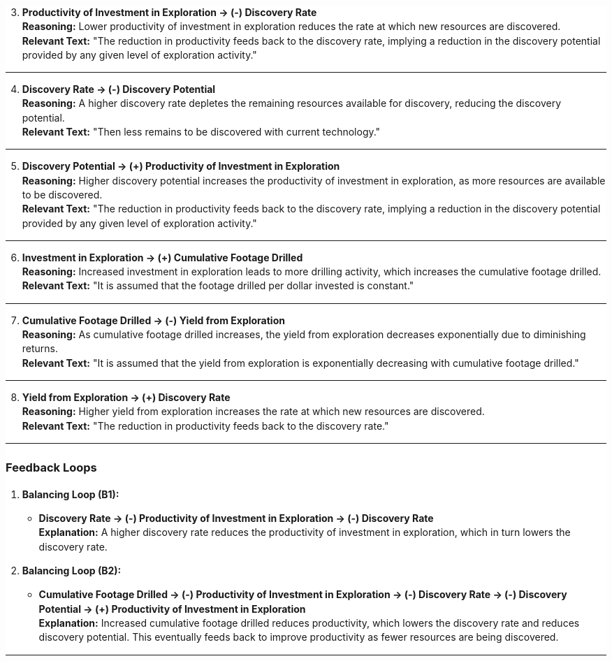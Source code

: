 
3. **Productivity of Investment in Exploration → (-) Discovery Rate**  
   **Reasoning:** Lower productivity of investment in exploration reduces the rate at which new resources are discovered.  
   **Relevant Text:** "The reduction in productivity feeds back to the discovery rate, implying a reduction in the discovery potential provided by any given level of exploration activity."

---

4. **Discovery Rate → (-) Discovery Potential**  
   **Reasoning:** A higher discovery rate depletes the remaining resources available for discovery, reducing the discovery potential.  
   **Relevant Text:** "Then less remains to be discovered with current technology."

---

5. **Discovery Potential → (+) Productivity of Investment in Exploration**  
   **Reasoning:** Higher discovery potential increases the productivity of investment in exploration, as more resources are available to be discovered.  
   **Relevant Text:** "The reduction in productivity feeds back to the discovery rate, implying a reduction in the discovery potential provided by any given level of exploration activity."

---

6. **Investment in Exploration → (+) Cumulative Footage Drilled**  
   **Reasoning:** Increased investment in exploration leads to more drilling activity, which increases the cumulative footage drilled.  
   **Relevant Text:** "It is assumed that the footage drilled per dollar invested is constant."

---

7. **Cumulative Footage Drilled → (-) Yield from Exploration**  
   **Reasoning:** As cumulative footage drilled increases, the yield from exploration decreases exponentially due to diminishing returns.  
   **Relevant Text:** "It is assumed that the yield from exploration is exponentially decreasing with cumulative footage drilled."

---

8. **Yield from Exploration → (+) Discovery Rate**  
   **Reasoning:** Higher yield from exploration increases the rate at which new resources are discovered.  
   **Relevant Text:** "The reduction in productivity feeds back to the discovery rate."

---

### Feedback Loops

1. **Balancing Loop (B1):**  
   - **Discovery Rate → (-) Productivity of Investment in Exploration → (-) Discovery Rate**  
   **Explanation:** A higher discovery rate reduces the productivity of investment in exploration, which in turn lowers the discovery rate.  

2. **Balancing Loop (B2):**  
   - **Cumulative Footage Drilled → (-) Productivity of Investment in Exploration → (-) Discovery Rate → (-) Discovery Potential → (+) Productivity of Investment in Exploration**  
   **Explanation:** Increased cumulative footage drilled reduces productivity, which lowers the discovery rate and reduces discovery potential. This eventually feeds back to improve productivity as fewer resources are being discovered.  

---